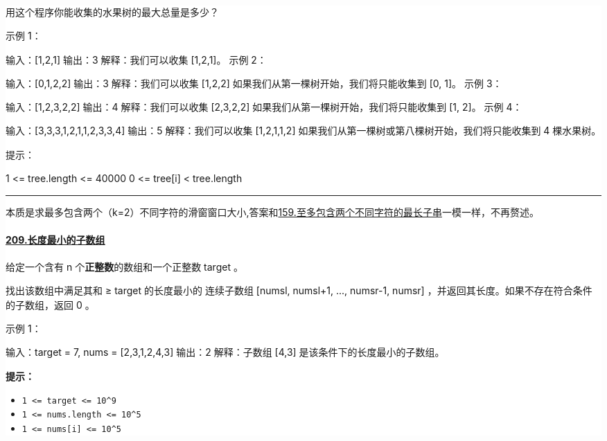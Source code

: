 用这个程序你能收集的水果树的最大总量是多少？



示例 1：

输入：[1,2,1]
输出：3
解释：我们可以收集 [1,2,1]。
示例 2：

输入：[0,1,2,2]
输出：3
解释：我们可以收集 [1,2,2]
如果我们从第一棵树开始，我们将只能收集到 [0, 1]。
示例 3：

输入：[1,2,3,2,2]
输出：4
解释：我们可以收集 [2,3,2,2]
如果我们从第一棵树开始，我们将只能收集到 [1, 2]。
示例 4：

输入：[3,3,3,1,2,1,1,2,3,3,4]
输出：5
解释：我们可以收集 [1,2,1,1,2]
如果我们从第一棵树或第八棵树开始，我们将只能收集到 4 棵水果树。


提示：

1 <= tree.length <= 40000
0 <= tree[i] < tree.length

---

本质是求最多包含两个（k=2）不同字符的滑窗窗口大小,答案和[159.至多包含两个不同字符的最长子串](https://leetcode-cn.com/problems/longest-substring-with-at-most-two-distinct-characters/)一模一样，不再赘述。

#### [209.长度最小的子数组](https://leetcode-cn.com/problems/minimum-size-subarray-sum/)

给定一个含有 n 个**正整数**的数组和一个正整数 target 。

找出该数组中满足其和 ≥ target 的长度最小的 连续子数组 [numsl, numsl+1, ..., numsr-1, numsr] ，并返回其长度。如果不存在符合条件的子数组，返回 0 。

 

示例 1：

输入：target = 7, nums = [2,3,1,2,4,3]
输出：2
解释：子数组 [4,3] 是该条件下的长度最小的子数组。

**提示：**

- `1 <= target <= 10^9`
- `1 <= nums.length <= 10^5`
- `1 <= nums[i] <= 10^5`
